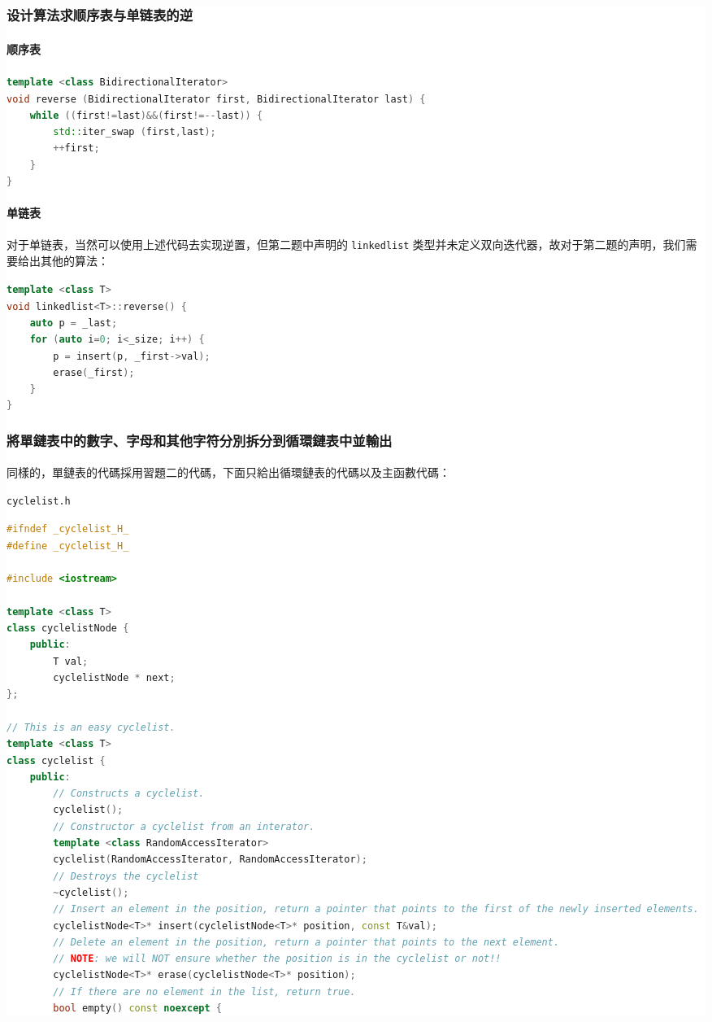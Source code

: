### 设计算法求顺序表与单链表的逆

#### 顺序表

```cpp
template <class BidirectionalIterator>
void reverse (BidirectionalIterator first, BidirectionalIterator last) {
    while ((first!=last)&&(first!=--last)) {
        std::iter_swap (first,last);
        ++first;
    }
}
```

#### 单链表
对于单链表，当然可以使用上述代码去实现逆置，但第二题中声明的 `linkedlist` 类型并未定义双向迭代器，故对于第二题的声明，我们需要给出其他的算法：

```cpp
template <class T>
void linkedlist<T>::reverse() {
    auto p = _last;
    for (auto i=0; i<_size; i++) {
        p = insert(p, _first->val);
        erase(_first);
    }
}
```

### 將單鏈表中的數字、字母和其他字符分別拆分到循環鏈表中並輸出

同樣的，單鏈表的代碼採用習題二的代碼，下面只給出循環鏈表的代碼以及主函數代碼：

`cyclelist.h`

```cpp
#ifndef _cyclelist_H_
#define _cyclelist_H_

#include <iostream>

template <class T>
class cyclelistNode {
    public:
        T val;
        cyclelistNode * next;
};

// This is an easy cyclelist.
template <class T>
class cyclelist {
    public:
        // Constructs a cyclelist.
        cyclelist();
        // Constructor a cyclelist from an interator.
        template <class RandomAccessIterator>
        cyclelist(RandomAccessIterator, RandomAccessIterator);
        // Destroys the cyclelist
        ~cyclelist();
        // Insert an element in the position, return a pointer that points to the first of the newly inserted elements.
        cyclelistNode<T>* insert(cyclelistNode<T>* position, const T&val);
        // Delete an element in the position, return a pointer that points to the next element.
        // NOTE: we will NOT ensure whether the position is in the cyclelist or not!!
        cyclelistNode<T>* erase(cyclelistNode<T>* position);
        // If there are no element in the list, return true.
        bool empty() const noexcept {
```